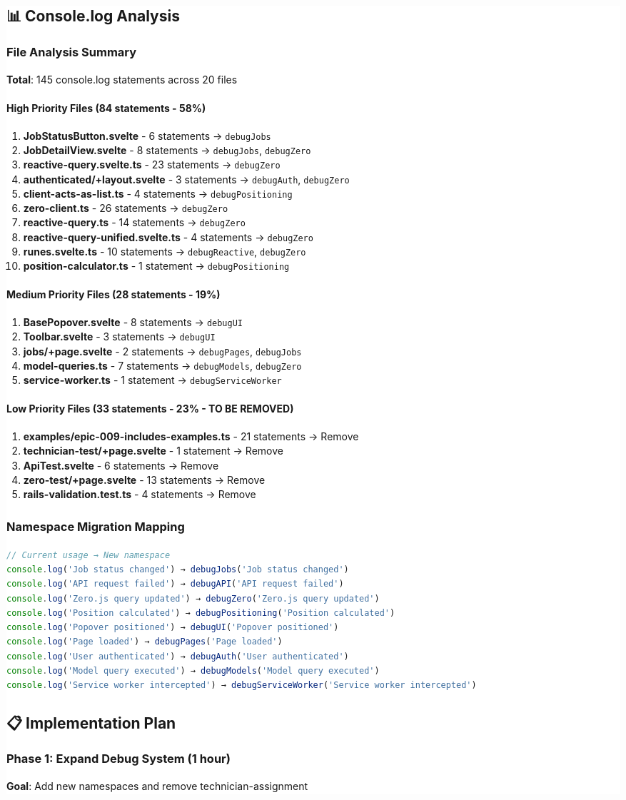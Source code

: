 ## 📊 Console.log Analysis

### File Analysis Summary
**Total**: 145 console.log statements across 20 files

#### High Priority Files (84 statements - 58%)
1. **JobStatusButton.svelte** - 6 statements → `debugJobs`
2. **JobDetailView.svelte** - 8 statements → `debugJobs`, `debugZero`
3. **reactive-query.svelte.ts** - 23 statements → `debugZero`
4. **authenticated/+layout.svelte** - 3 statements → `debugAuth`, `debugZero`
5. **client-acts-as-list.ts** - 4 statements → `debugPositioning`
6. **zero-client.ts** - 26 statements → `debugZero`
7. **reactive-query.ts** - 14 statements → `debugZero`
8. **reactive-query-unified.svelte.ts** - 4 statements → `debugZero`
9. **runes.svelte.ts** - 10 statements → `debugReactive`, `debugZero`
10. **position-calculator.ts** - 1 statement → `debugPositioning`

#### Medium Priority Files (28 statements - 19%)
1. **BasePopover.svelte** - 8 statements → `debugUI`
2. **Toolbar.svelte** - 3 statements → `debugUI`
3. **jobs/+page.svelte** - 2 statements → `debugPages`, `debugJobs`
4. **model-queries.ts** - 7 statements → `debugModels`, `debugZero`
5. **service-worker.ts** - 1 statement → `debugServiceWorker`

#### Low Priority Files (33 statements - 23% - TO BE REMOVED)
1. **examples/epic-009-includes-examples.ts** - 21 statements → Remove
2. **technician-test/+page.svelte** - 1 statement → Remove
3. **ApiTest.svelte** - 6 statements → Remove
4. **zero-test/+page.svelte** - 13 statements → Remove
5. **rails-validation.test.ts** - 4 statements → Remove

### Namespace Migration Mapping
```typescript
// Current usage → New namespace
console.log('Job status changed') → debugJobs('Job status changed')
console.log('API request failed') → debugAPI('API request failed')
console.log('Zero.js query updated') → debugZero('Zero.js query updated')
console.log('Position calculated') → debugPositioning('Position calculated')
console.log('Popover positioned') → debugUI('Popover positioned')
console.log('Page loaded') → debugPages('Page loaded')
console.log('User authenticated') → debugAuth('User authenticated')
console.log('Model query executed') → debugModels('Model query executed')
console.log('Service worker intercepted') → debugServiceWorker('Service worker intercepted')
```

## 📋 Implementation Plan

### Phase 1: Expand Debug System (1 hour)
**Goal**: Add new namespaces and remove technician-assignment

